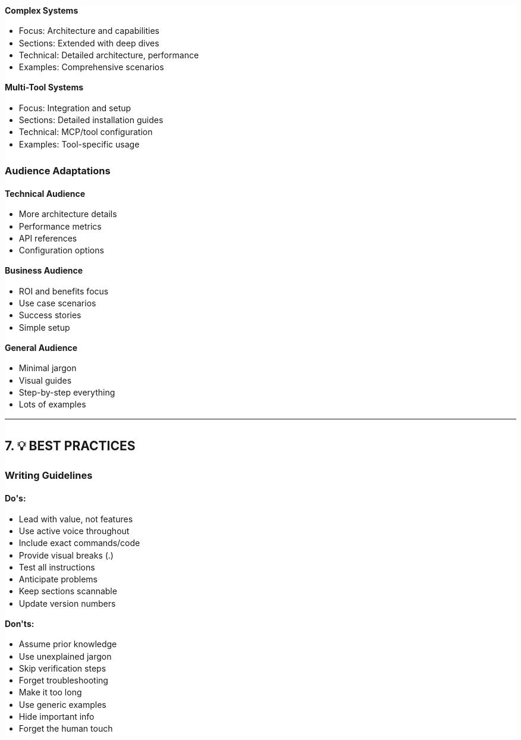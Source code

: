 **Complex Systems**
- Focus: Architecture and capabilities
- Sections: Extended with deep dives
- Technical: Detailed architecture, performance
- Examples: Comprehensive scenarios

**Multi-Tool Systems**
- Focus: Integration and setup
- Sections: Detailed installation guides
- Technical: MCP/tool configuration
- Examples: Tool-specific usage

### Audience Adaptations

**Technical Audience**
- More architecture details
- Performance metrics
- API references
- Configuration options

**Business Audience**
- ROI and benefits focus
- Use case scenarios
- Success stories
- Simple setup

**General Audience**
- Minimal jargon
- Visual guides
- Step-by-step everything
- Lots of examples

---

## 7. 💡 BEST PRACTICES

### Writing Guidelines

**Do's:**
- Lead with value, not features
- Use active voice throughout
- Include exact commands/code
- Provide visual breaks (.)
- Test all instructions
- Anticipate problems
- Keep sections scannable
- Update version numbers

**Don'ts:**
- Assume prior knowledge
- Use unexplained jargon
- Skip verification steps
- Forget troubleshooting
- Make it too long
- Use generic examples
- Hide important info
- Forget the human touch
